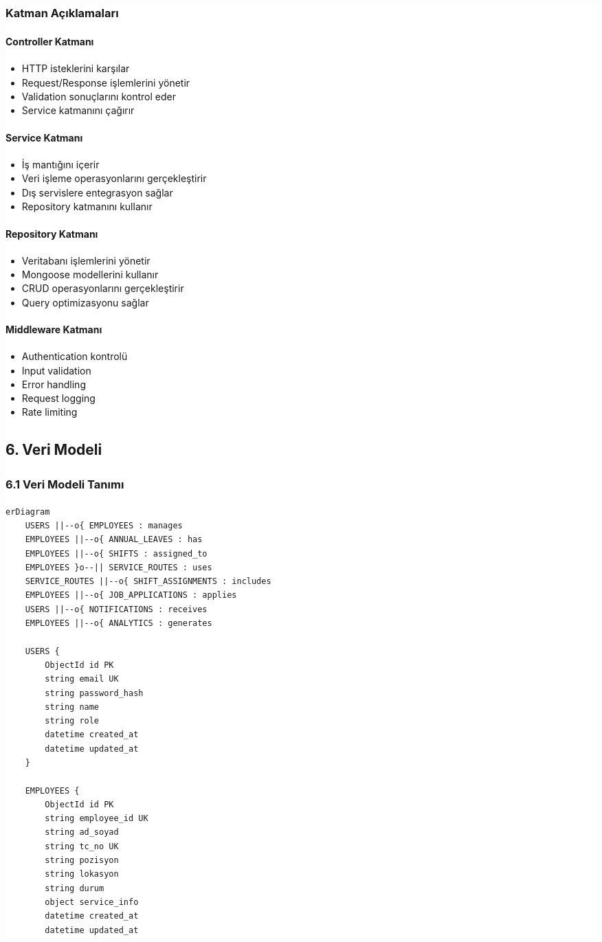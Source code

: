 ### Katman Açıklamaları

#### Controller Katmanı
- HTTP isteklerini karşılar
- Request/Response işlemlerini yönetir
- Validation sonuçlarını kontrol eder
- Service katmanını çağırır

#### Service Katmanı
- İş mantığını içerir
- Veri işleme operasyonlarını gerçekleştirir
- Dış servislere entegrasyon sağlar
- Repository katmanını kullanır

#### Repository Katmanı
- Veritabanı işlemlerini yönetir
- Mongoose modellerini kullanır
- CRUD operasyonlarını gerçekleştirir
- Query optimizasyonu sağlar

#### Middleware Katmanı
- Authentication kontrolü
- Input validation
- Error handling
- Request logging
- Rate limiting

## 6. Veri Modeli

### 6.1 Veri Modeli Tanımı

```mermaid
erDiagram
    USERS ||--o{ EMPLOYEES : manages
    EMPLOYEES ||--o{ ANNUAL_LEAVES : has
    EMPLOYEES ||--o{ SHIFTS : assigned_to
    EMPLOYEES }o--|| SERVICE_ROUTES : uses
    SERVICE_ROUTES ||--o{ SHIFT_ASSIGNMENTS : includes
    EMPLOYEES ||--o{ JOB_APPLICATIONS : applies
    USERS ||--o{ NOTIFICATIONS : receives
    EMPLOYEES ||--o{ ANALYTICS : generates
    
    USERS {
        ObjectId id PK
        string email UK
        string password_hash
        string name
        string role
        datetime created_at
        datetime updated_at
    }
    
    EMPLOYEES {
        ObjectId id PK
        string employee_id UK
        string ad_soyad
        string tc_no UK
        string pozisyon
        string lokasyon
        string durum
        object service_info
        datetime created_at
        datetime updated_at
```